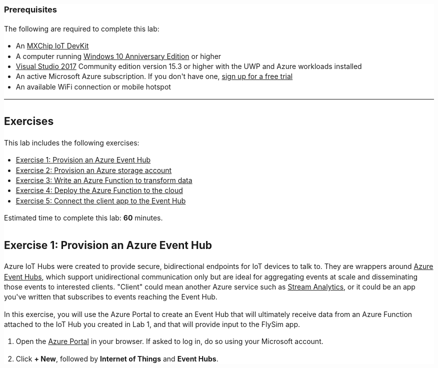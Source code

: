 <a name="Prerequisites"></a>
### Prerequisites ###

The following are required to complete this lab:

- An [MXChip IoT DevKit](https://microsoft.github.io/azure-iot-developer-kit/)
- A computer running [Windows 10 Anniversary Edition](https://www.microsoft.com/en-us/software-download/windows10) or higher
- [Visual Studio 2017](https://www.visualstudio.com/downloads/) Community edition version 15.3 or higher with the UWP and Azure workloads installed
- An active Microsoft Azure subscription. If you don't have one, [sign up for a free trial](http://aka.ms/WATK-FreeTrial)
- An available WiFi connection or mobile hotspot

---

<a name="Exercises"></a>
## Exercises ##

This lab includes the following exercises:

- [Exercise 1: Provision an Azure Event Hub](#Exercise1)
- [Exercise 2: Provision an Azure storage account](#Exercise2)
- [Exercise 3: Write an Azure Function to transform data](#Exercise3)
- [Exercise 4: Deploy the Azure Function to the cloud](#Exercise4)
- [Exercise 5: Connect the client app to the Event Hub](#Exercise5)
 
Estimated time to complete this lab: **60** minutes.

<a name="Exercise1"></a>
## Exercise 1: Provision an Azure Event Hub ##

Azure IoT Hubs were created to provide secure, bidirectional endpoints for IoT devices to talk to. They are wrappers around [Azure Event Hubs](https://azure.microsoft.com/services/event-hubs/), which support unidirectional communication only but are ideal for aggregating events at scale and disseminating those events to interested clients. "Client" could mean another Azure service such as [Stream Analytics](https://azure.microsoft.com/services/stream-analytics/), or it could be an app you've written that subscribes to events reaching the Event Hub.

In this exercise, you will use the Azure Portal to create an Event Hub that will ultimately receive data from an Azure Function attached to the IoT Hub you created in Lab 1, and that will provide input to the FlySim app. 

1. Open the [Azure Portal](https://portal.azure.com) in your browser. If asked to log in, do so using your Microsoft account.

1. Click **+ New**, followed by **Internet of Things** and **Event Hubs**.
